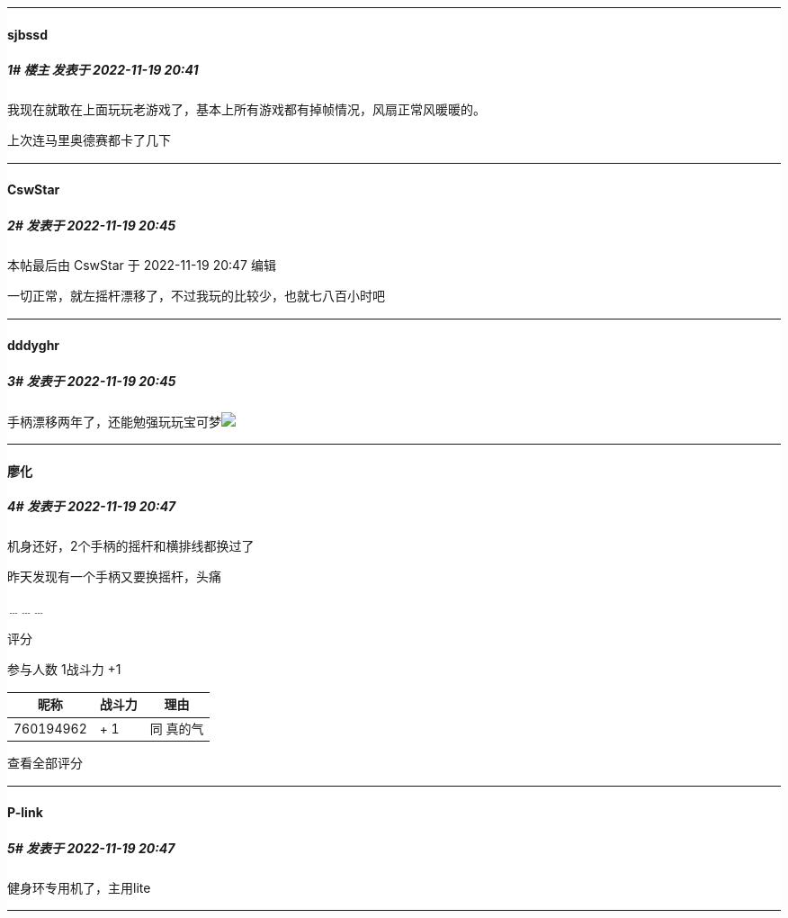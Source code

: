 

*****

####  sjbssd  
##### 1#       楼主       发表于 2022-11-19 20:41

我现在就敢在上面玩玩老游戏了，基本上所有游戏都有掉帧情况，风扇正常风暖暖的。

上次连马里奥德赛都卡了几下

*****

####  CswStar  
##### 2#       发表于 2022-11-19 20:45

 本帖最后由 CswStar 于 2022-11-19 20:47 编辑 

一切正常，就左摇杆漂移了，不过我玩的比较少，也就七八百小时吧

*****

####  dddyghr  
##### 3#       发表于 2022-11-19 20:45

手柄漂移两年了，还能勉强玩玩宝可梦<img src="https://static.saraba1st.com/image/smiley/face2017/065.png" referrerpolicy="no-referrer">

*****

####  廖化  
##### 4#       发表于 2022-11-19 20:47

机身还好，2个手柄的摇杆和横排线都换过了

昨天发现有一个手柄又要换摇杆，头痛

﹍﹍﹍

评分

 参与人数 1战斗力 +1

|昵称|战斗力|理由|
|----|---|---|
| 760194962| + 1|同 真的气|

查看全部评分

*****

####  P-link  
##### 5#       发表于 2022-11-19 20:47

健身环专用机了，主用lite

*****
